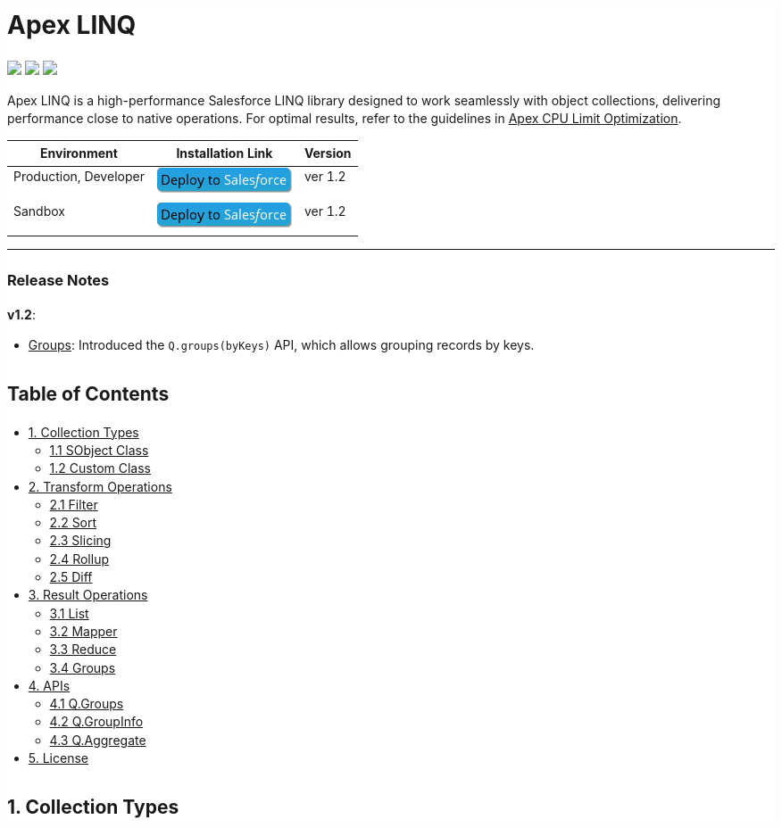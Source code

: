 # Apex LINQ

![](https://img.shields.io/badge/version-1.2.0-brightgreen.svg) ![](https://img.shields.io/badge/build-passing-brightgreen.svg) ![](https://img.shields.io/badge/coverage-100%25-brightgreen.svg)

Apex LINQ is a high-performance Salesforce LINQ library designed to work seamlessly with object collections, delivering performance close to native operations. For optimal results, refer to the guidelines in [Apex CPU Limit Optimization](https://medium.com/@jeff.jianfeng.jin/apex-cpu-limit-optimization-9451e9c4b79c).

| Environment           | Installation Link                                                                                                                                         | Version |
| --------------------- | --------------------------------------------------------------------------------------------------------------------------------------------------------- | ------- |
| Production, Developer | <a target="_blank" href="https://login.salesforce.com/packaging/installPackage.apexp?p0=04tGC000007TPu8YAG"><img src="docs/images/deploy-button.png"></a> | ver 1.2 |
| Sandbox               | <a target="_blank" href="https://test.salesforce.com/packaging/installPackage.apexp?p0=04tGC000007TPu8YAG"><img src="docs/images/deploy-button.png"></a>  | ver 1.2 |

---

### Release Notes

**v1.2**:

- [Groups](#34-groups): Introduced the `Q.groups(byKeys)` API, which allows grouping records by keys.

## Table of Contents

- [1. Collection Types](#1-collection-types)
  - [1.1 SObject Class](#11-sobject-class)
  - [1.2 Custom Class](#12-custom-class)
- [2. Transform Operations](#2-transform-operations)
  - [2.1 Filter](#21-filter)
  - [2.2 Sort](#22-sort)
  - [2.3 Slicing](#23-slicing)
  - [2.4 Rollup](#24-rollup)
  - [2.5 Diff](#25-diff)
- [3. Result Operations](#3-result-operations)
  - [3.1 List](#31-list)
  - [3.2 Mapper](#32-mapper)
  - [3.3 Reduce](#33-reduce)
  - [3.4 Groups](#34-groups)
- [4. APIs](#4-apis)
  - [4.1 Q.Groups](#41-qgroups)
  - [4.2 Q.GroupInfo](#42-qgroupinfo)
  - [4.3 Q.Aggregate](#43-qaggregate)
- [5. License](#5-license)

## 1. Collection Types

